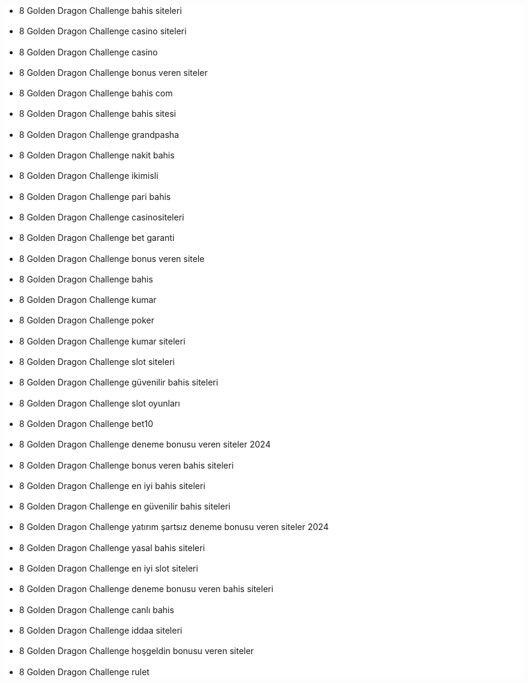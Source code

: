- 8 Golden Dragon Challenge bahis siteleri

- 8 Golden Dragon Challenge casino siteleri

- 8 Golden Dragon Challenge casino

- 8 Golden Dragon Challenge bonus veren siteler

- 8 Golden Dragon Challenge bahis com

- 8 Golden Dragon Challenge bahis sitesi

- 8 Golden Dragon Challenge grandpasha

- 8 Golden Dragon Challenge nakit bahis

- 8 Golden Dragon Challenge ikimisli

- 8 Golden Dragon Challenge pari bahis

- 8 Golden Dragon Challenge casinositeleri

- 8 Golden Dragon Challenge bet garanti

- 8 Golden Dragon Challenge bonus veren sitele

- 8 Golden Dragon Challenge bahis

- 8 Golden Dragon Challenge kumar

- 8 Golden Dragon Challenge poker

- 8 Golden Dragon Challenge kumar siteleri

- 8 Golden Dragon Challenge slot siteleri

- 8 Golden Dragon Challenge güvenilir bahis siteleri

- 8 Golden Dragon Challenge slot oyunları

- 8 Golden Dragon Challenge bet10

- 8 Golden Dragon Challenge deneme bonusu veren siteler 2024

- 8 Golden Dragon Challenge bonus veren bahis siteleri

- 8 Golden Dragon Challenge en iyi bahis siteleri

- 8 Golden Dragon Challenge en güvenilir bahis siteleri

- 8 Golden Dragon Challenge yatırım şartsız deneme bonusu veren siteler 2024

- 8 Golden Dragon Challenge yasal bahis siteleri

- 8 Golden Dragon Challenge en iyi slot siteleri

- 8 Golden Dragon Challenge deneme bonusu veren bahis siteleri

- 8 Golden Dragon Challenge canlı bahis

- 8 Golden Dragon Challenge iddaa siteleri

- 8 Golden Dragon Challenge hoşgeldin bonusu veren siteler

- 8 Golden Dragon Challenge rulet
